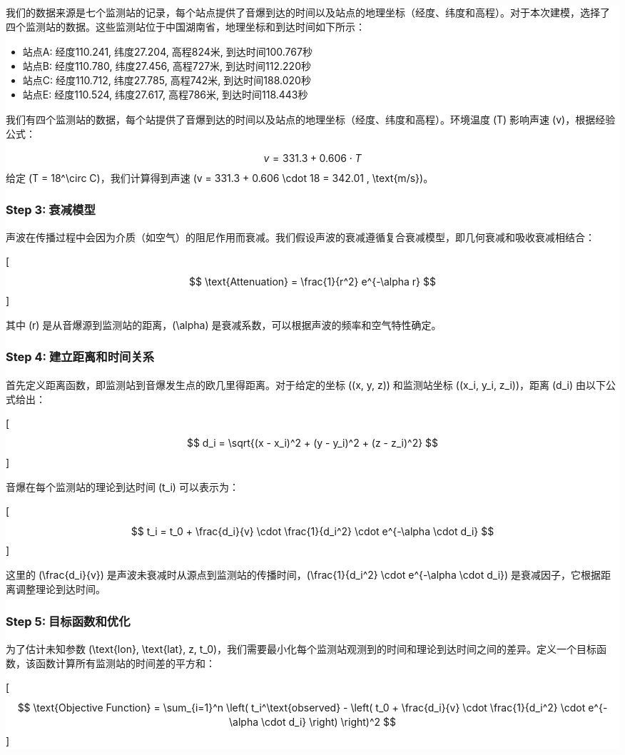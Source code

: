 我们的数据来源是七个监测站的记录，每个站点提供了音爆到达的时间以及站点的地理坐标（经度、纬度和高程）。对于本次建模，选择了四个监测站的数据。这些监测站位于中国湖南省，地理坐标和到达时间如下所示：

- 站点A: 经度110.241, 纬度27.204, 高程824米, 到达时间100.767秒
- 站点B: 经度110.780, 纬度27.456, 高程727米, 到达时间112.220秒
- 站点C: 经度110.712, 纬度27.785, 高程742米, 到达时间188.020秒
- 站点E: 经度110.524, 纬度27.617, 高程786米, 到达时间118.443秒

我们有四个监测站的数据，每个站提供了音爆到达的时间以及站点的地理坐标（经度、纬度和高程）。环境温度 \(T\) 影响声速 \(v\)，根据经验公式：

$$
v = 331.3 + 0.606 \cdot T
$$
给定 \(T = 18^\circ C\)，我们计算得到声速 \(v = 331.3 + 0.606 \cdot 18 = 342.01 \, \text{m/s}\)。

### Step 3: 衰减模型

声波在传播过程中会因为介质（如空气）的阻尼作用而衰减。我们假设声波的衰减遵循复合衰减模型，即几何衰减和吸收衰减相结合：

\[
$$
\text{Attenuation} = \frac{1}{r^2} e^{-\alpha r}
$$
\]

其中 \(r\) 是从音爆源到监测站的距离，\(\alpha\) 是衰减系数，可以根据声波的频率和空气特性确定。

### Step 4: 建立距离和时间关系

首先定义距离函数，即监测站到音爆发生点的欧几里得距离。对于给定的坐标 \((x, y, z)\) 和监测站坐标 \((x_i, y_i, z_i)\)，距离 \(d_i\) 由以下公式给出：

\[
$$
d_i = \sqrt{(x - x_i)^2 + (y - y_i)^2 + (z - z_i)^2}
$$
\]

音爆在每个监测站的理论到达时间 \(t_i\) 可以表示为：

\[
$$
t_i = t_0 + \frac{d_i}{v} \cdot \frac{1}{d_i^2} \cdot e^{-\alpha \cdot d_i}
$$
\]

这里的 \(\frac{d_i}{v}\) 是声波未衰减时从源点到监测站的传播时间，\(\frac{1}{d_i^2} \cdot e^{-\alpha \cdot d_i}\) 是衰减因子，它根据距离调整理论到达时间。

### Step 5: 目标函数和优化

为了估计未知参数 \(\text{lon}, \text{lat}, z, t_0\)，我们需要最小化每个监测站观测到的时间和理论到达时间之间的差异。定义一个目标函数，该函数计算所有监测站的时间差的平方和：

\[
$$
\text{Objective Function} = \sum_{i=1}^n \left( t_i^\text{observed} - \left( t_0 + \frac{d_i}{v} \cdot \frac{1}{d_i^2} \cdot e^{-\alpha \cdot d_i} \right) \right)^2
$$
\]

